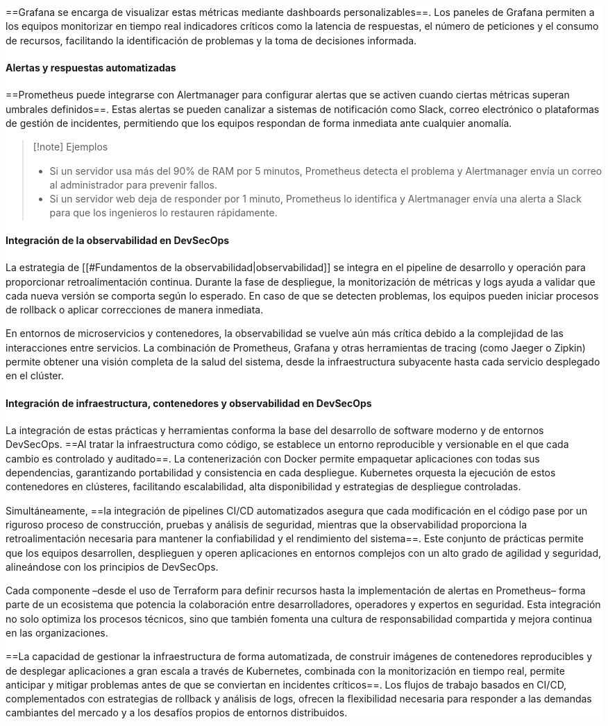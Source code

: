 ==Grafana se encarga de visualizar estas métricas mediante dashboards personalizables==. Los paneles de Grafana permiten a los equipos monitorizar en tiempo real indicadores críticos como la latencia de respuestas, el número de peticiones y el consumo de recursos, facilitando la identificación de problemas y la toma de decisiones informada.

#### Alertas y respuestas automatizadas

==Prometheus puede integrarse con Alertmanager para configurar alertas que se activen cuando ciertas métricas superan umbrales definidos==. Estas alertas se pueden canalizar a sistemas de notificación como Slack, correo electrónico o plataformas de gestión de incidentes, permitiendo que los equipos respondan de forma inmediata ante cualquier anomalía.

>[!note] Ejemplos
>- Si un servidor usa más del 90% de RAM por 5 minutos, Prometheus detecta el problema y Alertmanager envía un correo al administrador para prevenir fallos.
>- Si un servidor web deja de responder por 1 minuto, Prometheus lo identifica y Alertmanager envía una alerta a Slack para que los ingenieros lo restauren rápidamente.

#### Integración de la observabilidad en DevSecOps

La estrategia de [[#Fundamentos de la observabilidad|observabilidad]] se integra en el pipeline de desarrollo y operación para proporcionar retroalimentación continua. Durante la fase de despliegue, la monitorización de métricas y logs ayuda a validar que cada nueva versión se comporta según lo esperado. En caso de que se detecten problemas, los equipos pueden iniciar procesos de rollback o aplicar correcciones de manera inmediata.

En entornos de microservicios y contenedores, la observabilidad se vuelve aún más crítica debido a la complejidad de las interacciones entre servicios. La combinación de Prometheus, Grafana y otras herramientas de tracing (como Jaeger o Zipkin) permite obtener una visión completa de la salud del sistema, desde la infraestructura subyacente hasta cada servicio desplegado en el clúster.

#### Integración de infraestructura, contenedores y observabilidad en DevSecOps

La integración de estas prácticas y herramientas conforma la base del desarrollo de software moderno y de entornos DevSecOps. ==Al tratar la infraestructura como código, se establece un entorno reproducible y versionable en el que cada cambio es controlado y auditado==. La contenerización con Docker permite empaquetar aplicaciones con todas sus dependencias, garantizando portabilidad y consistencia en cada despliegue. Kubernetes orquesta la ejecución de estos contenedores en clústeres, facilitando escalabilidad, alta disponibilidad y estrategias de despliegue controladas.

Simultáneamente, ==la integración de pipelines CI/CD automatizados asegura que cada modificación en el código pase por un riguroso proceso de construcción, pruebas y análisis de seguridad, mientras que la observabilidad proporciona la retroalimentación necesaria para mantener la confiabilidad y el rendimiento del sistema==. Este conjunto de prácticas permite que los equipos desarrollen, desplieguen y operen aplicaciones en entornos complejos con un alto grado de agilidad y seguridad, alineándose con los principios de DevSecOps.

Cada componente –desde el uso de Terraform para definir recursos hasta la implementación de alertas en Prometheus– forma parte de un ecosistema que potencia la colaboración entre desarrolladores, operadores y expertos en seguridad. Esta integración no solo optimiza los procesos técnicos, sino que también fomenta una cultura de responsabilidad compartida y mejora continua en las organizaciones.

==La capacidad de gestionar la infraestructura de forma automatizada, de construir imágenes de contenedores reproducibles y de desplegar aplicaciones a gran escala a través de Kubernetes, combinada con la monitorización en tiempo real, permite anticipar y mitigar problemas antes de que se conviertan en incidentes críticos==. Los flujos de trabajo basados en CI/CD, complementados con estrategias de rollback y análisis de logs, ofrecen la flexibilidad necesaria para responder a las demandas cambiantes del mercado y a los desafíos propios de entornos distribuidos.


